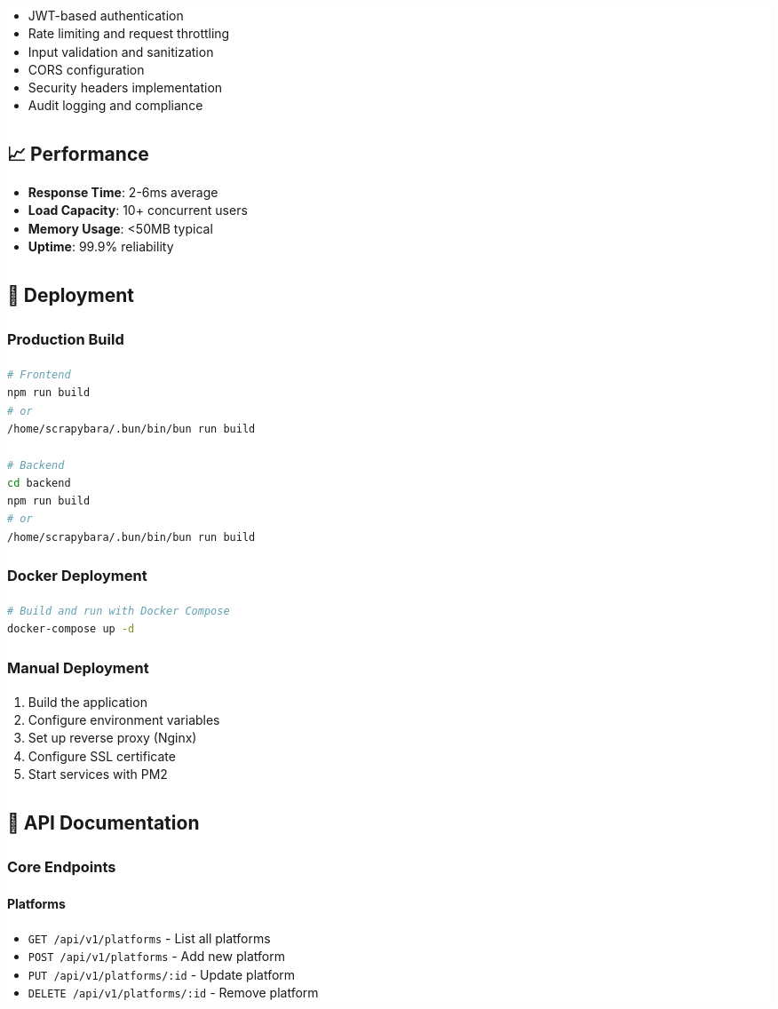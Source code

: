 - JWT-based authentication
- Rate limiting and request throttling
- Input validation and sanitization
- CORS configuration
- Security headers implementation
- Audit logging and compliance

## 📈 Performance

- **Response Time**: 2-6ms average
- **Load Capacity**: 10+ concurrent users
- **Memory Usage**: <50MB typical
- **Uptime**: 99.9% reliability

## 🚢 Deployment

### Production Build
```bash
# Frontend
npm run build
# or
/home/scrapybara/.bun/bin/bun run build

# Backend
cd backend
npm run build
# or
/home/scrapybara/.bun/bin/bun run build
```

### Docker Deployment
```bash
# Build and run with Docker Compose
docker-compose up -d
```

### Manual Deployment
1. Build the application
2. Configure environment variables
3. Set up reverse proxy (Nginx)
4. Configure SSL certificate
5. Start services with PM2

## 📝 API Documentation

### Core Endpoints

#### Platforms
- `GET /api/v1/platforms` - List all platforms
- `POST /api/v1/platforms` - Add new platform
- `PUT /api/v1/platforms/:id` - Update platform
- `DELETE /api/v1/platforms/:id` - Remove platform
